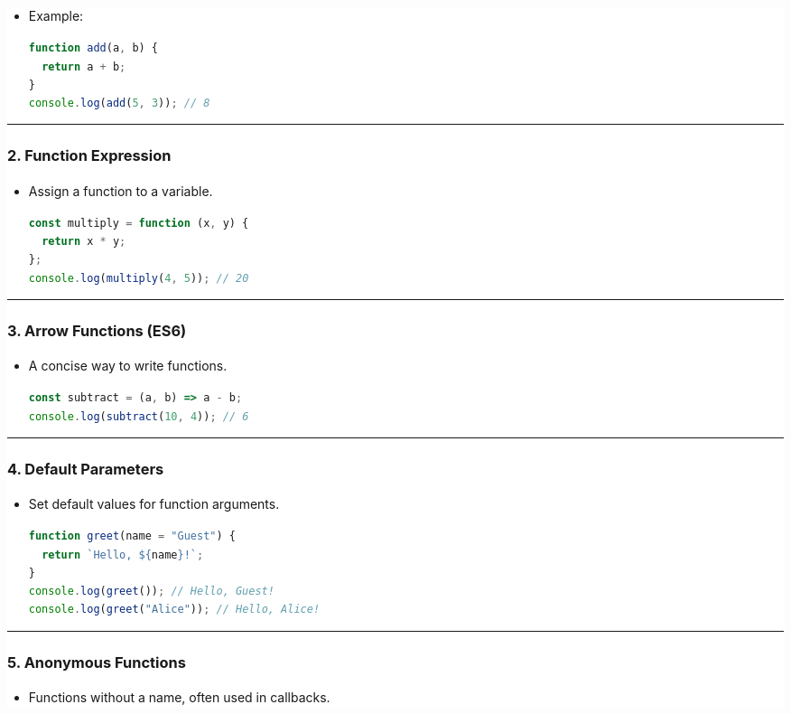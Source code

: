 - Example:

    ```javascript
    function add(a, b) {
      return a + b;
    }
    console.log(add(5, 3)); // 8
    ```


---

### **2. Function Expression**

- Assign a function to a variable.

    ```javascript
    const multiply = function (x, y) {
      return x * y;
    };
    console.log(multiply(4, 5)); // 20
    ```


---

### **3. Arrow Functions (ES6)**

- A concise way to write functions.

    ```javascript
    const subtract = (a, b) => a - b;
    console.log(subtract(10, 4)); // 6
    ```


---

### **4. Default Parameters**

- Set default values for function arguments.

    ```javascript
    function greet(name = "Guest") {
      return `Hello, ${name}!`;
    }
    console.log(greet()); // Hello, Guest!
    console.log(greet("Alice")); // Hello, Alice!
    ```


---

### **5. Anonymous Functions**

- Functions without a name, often used in callbacks.
